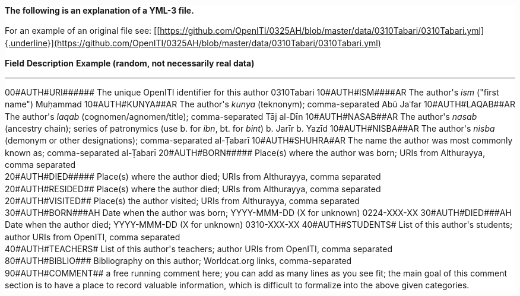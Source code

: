 **The following is an explanation of a YML-3 file.**

For an example of an original file see:
[[https://github.com/OpenITI/0325AH/blob/master/data/0310Tabari/0310Tabari.yml]{.underline}](https://github.com/OpenITI/0325AH/blob/master/data/0310Tabari/0310Tabari.yml)

  **Field**                   **Description**                                                                                                                                                                                                                    **Example (random, not necessarily real data)**
  --------------------------- ---------------------------------------------------------------------------------------------------------------------------------------------------------------------------------------------------------------------------------- -------------------------------------------------
  00\#AUTH\#URI\#\#\#\#\#\#   The unique OpenITI identifier for this author                                                                                                                                                                                      0310Tabari
  10\#AUTH\#ISM\#\#\#\#AR     The author's *ism* ("first name")                                                                                                                                                                                                  Muḥammad
  10\#AUTH\#KUNYA\#\#AR       The author's *kunya* (teknonym); comma-separated                                                                                                                                                                                   Abū Jaʿfar
  10\#AUTH\#LAQAB\#\#AR       The author's *laqab* (cognomen/agnomen/title); comma-separated                                                                                                                                                                     Tāj al-Dīn
  10\#AUTH\#NASAB\#\#AR       The author's *nasab* (ancestry chain); series of patronymics (use b. for *ibn*, bt. for *bint*)                                                                                                                                    b\. Jarīr b. Yazīd
  10\#AUTH\#NISBA\#\#AR       The author's *nisba* (demonym or other designations); comma-separated                                                                                                                                                              al-Ṭabarī
  10\#AUTH\#SHUHRA\#AR        The name the author was most commonly known as; comma-separated                                                                                                                                                                    al-Ṭabarī
  20\#AUTH\#BORN\#\#\#\#\#    Place(s) where the author was born; URIs from Althurayya, comma separated                                                                                                                                                          
  20\#AUTH\#DIED\#\#\#\#\#    Place(s) where the author died; URIs from Althurayya, comma separated                                                                                                                                                              
  20\#AUTH\#RESIDED\#\#       Place(s) where the author died; URIs from Althurayya, comma separated                                                                                                                                                              
  20\#AUTH\#VISITED\#\#       Place(s) the author visited; URIs from Althurayya, comma separated                                                                                                                                                                 
  30\#AUTH\#BORN\#\#\#AH      Date when the author was born; YYYY-MMM-DD (X for unknown)                                                                                                                                                                         0224-XXX-XX
  30\#AUTH\#DIED\#\#\#AH      Date when the author died; YYYY-MMM-DD (X for unknown)                                                                                                                                                                             0310-XXX-XX
  40\#AUTH\#STUDENTS\#        List of this author's students; author URIs from OpenITI, comma separated                                                                                                                                                          
  40\#AUTH\#TEACHERS\#        List of this author's teachers; author URIs from OpenITI, comma separated                                                                                                                                                          
  80\#AUTH\#BIBLIO\#\#\#      Bibliography on this author; Worldcat.org links, comma-separated                                                                                                                                                                   
  90\#AUTH\#COMMENT\#\#       a free running comment here; you can add as many lines as you see fit; the main goal of this comment section is to have a place to record valuable information, which is difficult to formalize into the above given categories.   
